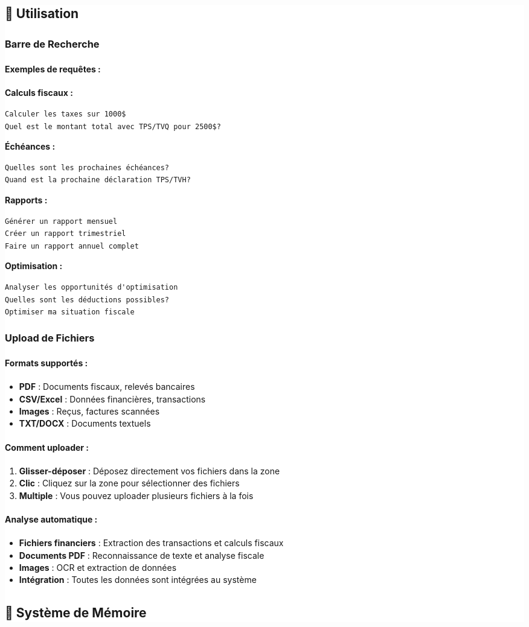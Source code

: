 ## 📝 Utilisation

### **Barre de Recherche**

#### Exemples de requêtes :

**Calculs fiscaux :**
```
Calculer les taxes sur 1000$
Quel est le montant total avec TPS/TVQ pour 2500$?
```

**Échéances :**
```
Quelles sont les prochaines échéances?
Quand est la prochaine déclaration TPS/TVH?
```

**Rapports :**
```
Générer un rapport mensuel
Créer un rapport trimestriel
Faire un rapport annuel complet
```

**Optimisation :**
```
Analyser les opportunités d'optimisation
Quelles sont les déductions possibles?
Optimiser ma situation fiscale
```

### **Upload de Fichiers**

#### Formats supportés :
- **PDF** : Documents fiscaux, relevés bancaires
- **CSV/Excel** : Données financières, transactions
- **Images** : Reçus, factures scannées
- **TXT/DOCX** : Documents textuels

#### Comment uploader :
1. **Glisser-déposer** : Déposez directement vos fichiers dans la zone
2. **Clic** : Cliquez sur la zone pour sélectionner des fichiers
3. **Multiple** : Vous pouvez uploader plusieurs fichiers à la fois

#### Analyse automatique :
- **Fichiers financiers** : Extraction des transactions et calculs fiscaux
- **Documents PDF** : Reconnaissance de texte et analyse fiscale
- **Images** : OCR et extraction de données
- **Intégration** : Toutes les données sont intégrées au système

## 🧠 Système de Mémoire

